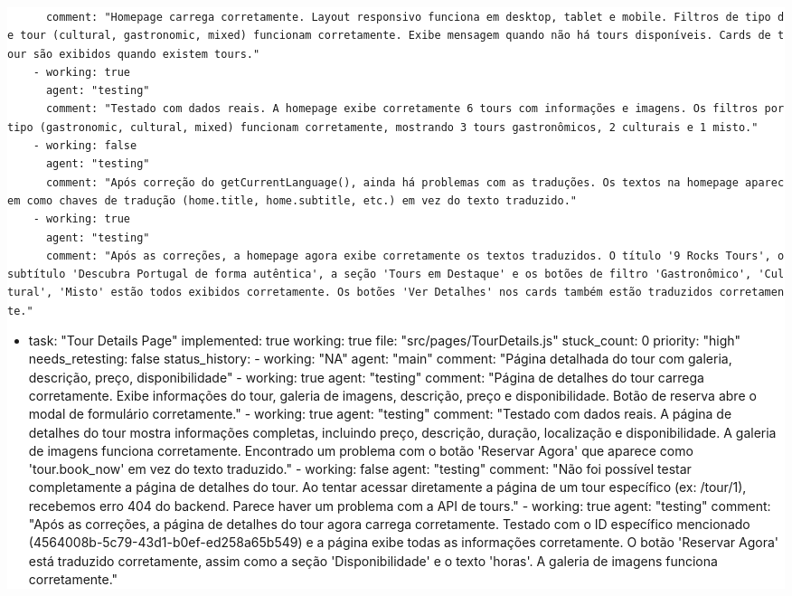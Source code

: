           comment: "Homepage carrega corretamente. Layout responsivo funciona em desktop, tablet e mobile. Filtros de tipo de tour (cultural, gastronomic, mixed) funcionam corretamente. Exibe mensagem quando não há tours disponíveis. Cards de tour são exibidos quando existem tours."
        - working: true
          agent: "testing"
          comment: "Testado com dados reais. A homepage exibe corretamente 6 tours com informações e imagens. Os filtros por tipo (gastronomic, cultural, mixed) funcionam corretamente, mostrando 3 tours gastronômicos, 2 culturais e 1 misto."
        - working: false
          agent: "testing"
          comment: "Após correção do getCurrentLanguage(), ainda há problemas com as traduções. Os textos na homepage aparecem como chaves de tradução (home.title, home.subtitle, etc.) em vez do texto traduzido."
        - working: true
          agent: "testing"
          comment: "Após as correções, a homepage agora exibe corretamente os textos traduzidos. O título '9 Rocks Tours', o subtítulo 'Descubra Portugal de forma autêntica', a seção 'Tours em Destaque' e os botões de filtro 'Gastronômico', 'Cultural', 'Misto' estão todos exibidos corretamente. Os botões 'Ver Detalhes' nos cards também estão traduzidos corretamente."

  - task: "Tour Details Page"
    implemented: true
    working: true
    file: "src/pages/TourDetails.js"
    stuck_count: 0
    priority: "high"
    needs_retesting: false
    status_history:
        - working: "NA"
          agent: "main"
          comment: "Página detalhada do tour com galeria, descrição, preço, disponibilidade"
        - working: true
          agent: "testing"
          comment: "Página de detalhes do tour carrega corretamente. Exibe informações do tour, galeria de imagens, descrição, preço e disponibilidade. Botão de reserva abre o modal de formulário corretamente."
        - working: true
          agent: "testing"
          comment: "Testado com dados reais. A página de detalhes do tour mostra informações completas, incluindo preço, descrição, duração, localização e disponibilidade. A galeria de imagens funciona corretamente. Encontrado um problema com o botão 'Reservar Agora' que aparece como 'tour.book_now' em vez do texto traduzido."
        - working: false
          agent: "testing"
          comment: "Não foi possível testar completamente a página de detalhes do tour. Ao tentar acessar diretamente a página de um tour específico (ex: /tour/1), recebemos erro 404 do backend. Parece haver um problema com a API de tours."
        - working: true
          agent: "testing"
          comment: "Após as correções, a página de detalhes do tour agora carrega corretamente. Testado com o ID específico mencionado (4564008b-5c79-43d1-b0ef-ed258a65b549) e a página exibe todas as informações corretamente. O botão 'Reservar Agora' está traduzido corretamente, assim como a seção 'Disponibilidade' e o texto 'horas'. A galeria de imagens funciona corretamente."
